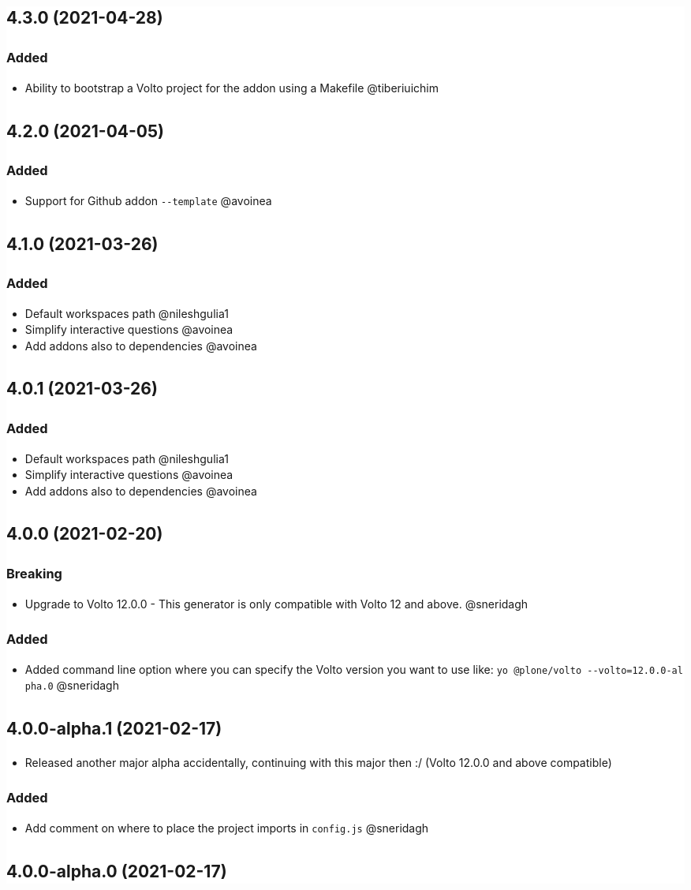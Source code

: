 ## 4.3.0 (2021-04-28)

### Added

- Ability to bootstrap a Volto project for the addon using a Makefile @tiberiuichim

## 4.2.0 (2021-04-05)

### Added

- Support for Github addon `--template` @avoinea

## 4.1.0 (2021-03-26)

### Added

- Default workspaces path @nileshgulia1
- Simplify interactive questions @avoinea
- Add addons also to dependencies @avoinea

## 4.0.1 (2021-03-26)

### Added

- Default workspaces path @nileshgulia1
- Simplify interactive questions @avoinea
- Add addons also to dependencies @avoinea

## 4.0.0 (2021-02-20)

### Breaking

- Upgrade to Volto 12.0.0 - This generator is only compatible with Volto 12 and above. @sneridagh

### Added

- Added command line option where you can specify the Volto version you want to use like: `yo @plone/volto --volto=12.0.0-alpha.0` @sneridagh

## 4.0.0-alpha.1 (2021-02-17)

- Released another major alpha accidentally, continuing with this major then :/
  (Volto 12.0.0 and above compatible)

### Added

- Add comment on where to place the project imports in `config.js` @sneridagh

## 4.0.0-alpha.0 (2021-02-17)
